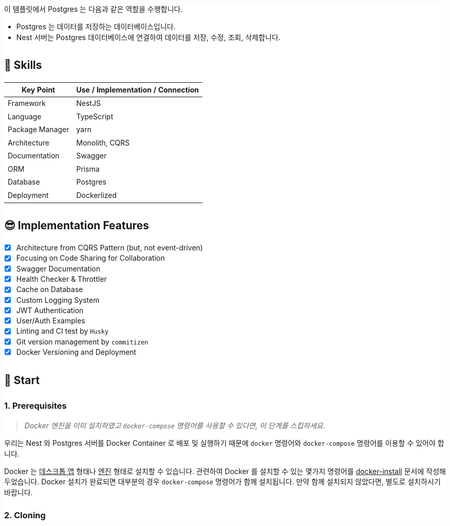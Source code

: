 이 템플릿에서 Postgres 는 다음과 같은 역할을 수행합니다.

-   Postgres 는 데이터를 저장하는 데이터베이스입니다.
-   Nest 서버는 Postgres 데이터베이스에 연결하여 데이터를 저장, 수정, 조회, 삭제합니다.

## 📝 Skills

| Key Point       | Use / Implementation / Connection |
| --------------- | --------------------------------- |
| Framework       | NestJS                            |
| Language        | TypeScript                        |
| Package Manager | yarn                              |
| Architecture    | Monolith, CQRS                    |
| Documentation   | Swagger                           |
| ORM             | Prisma                            |
| Database        | Postgres                          |
| Deployment      | Dockerlized                       |

## 😎 Implementation Features

-   [x] Architecture from CQRS Pattern (but, not event-driven)
-   [x] Focusing on Code Sharing for Collaboration
-   [x] Swagger Documentation
-   [x] Health Checker & Throttler
-   [x] Cache on Database
-   [x] Custom Logging System
-   [x] JWT Authentication
-   [x] User/Auth Examples
-   [x] Linting and CI test by `Husky`
-   [x] Git version management by `commitizen`
-   [x] Docker Versioning and Deployment

## 🚀 Start

### 1. Prerequisites

> _Docker 엔진을 이미 설치하였고 `docker-compose` 명령어를 사용할 수 있다면, 이 단계를 스킵하세요._

우리는 Nest 와 Postgres 서버를 Docker Container 로 배포 및 실행하기 때문에 `docker` 명령어와 `docker-compose` 명령어를 이용할 수 있어야 합니다.

Docker 는 [데스크톱 앱](https://docs.docker.com/get-docker/) 형태나 [엔진](https://docs.docker.com/engine/install/) 형태로 설치할 수 있습니다. 관련하여 Docker 를 설치할 수 있는 몇가지 명령어를 [docker-install](./docs/1.docker-install.md) 문서에 작성해 두었습니다. Docker 설치가 완료되면 대부분의 경우 `docker-compose` 명령어가 함께 설치됩니다. 만약 함께 설치되지 않았다면, 별도로 설치하시기 바랍니다.

### 2. Cloning


[circleci-image]: https://img.shields.io/circleci/build/github/nestjs/nest/master?token=abc123def456
[circleci-url]: https://circleci.com/gh/nestjs/nest